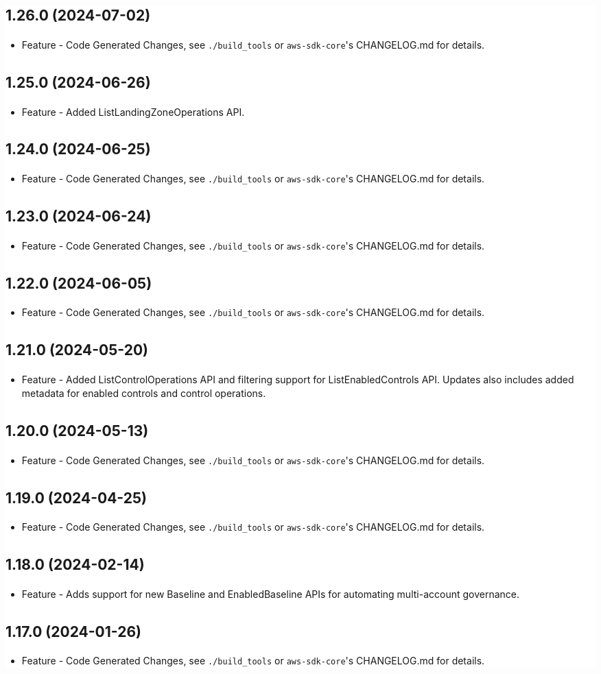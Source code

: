1.26.0 (2024-07-02)
------------------

* Feature - Code Generated Changes, see `./build_tools` or `aws-sdk-core`'s CHANGELOG.md for details.

1.25.0 (2024-06-26)
------------------

* Feature - Added ListLandingZoneOperations API.

1.24.0 (2024-06-25)
------------------

* Feature - Code Generated Changes, see `./build_tools` or `aws-sdk-core`'s CHANGELOG.md for details.

1.23.0 (2024-06-24)
------------------

* Feature - Code Generated Changes, see `./build_tools` or `aws-sdk-core`'s CHANGELOG.md for details.

1.22.0 (2024-06-05)
------------------

* Feature - Code Generated Changes, see `./build_tools` or `aws-sdk-core`'s CHANGELOG.md for details.

1.21.0 (2024-05-20)
------------------

* Feature - Added ListControlOperations API and filtering support for ListEnabledControls API. Updates also includes added metadata for enabled controls and control operations.

1.20.0 (2024-05-13)
------------------

* Feature - Code Generated Changes, see `./build_tools` or `aws-sdk-core`'s CHANGELOG.md for details.

1.19.0 (2024-04-25)
------------------

* Feature - Code Generated Changes, see `./build_tools` or `aws-sdk-core`'s CHANGELOG.md for details.

1.18.0 (2024-02-14)
------------------

* Feature - Adds support for new Baseline and EnabledBaseline APIs for automating multi-account governance.

1.17.0 (2024-01-26)
------------------

* Feature - Code Generated Changes, see `./build_tools` or `aws-sdk-core`'s CHANGELOG.md for details.
